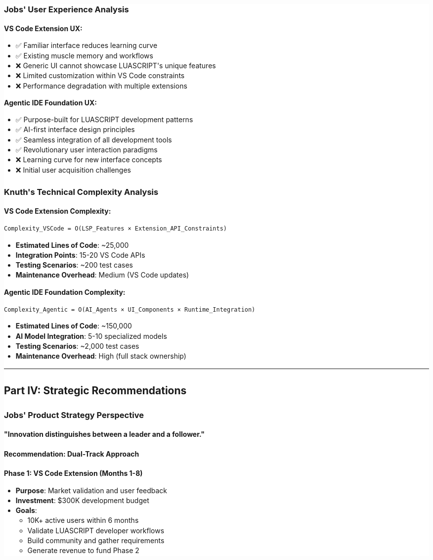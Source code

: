 ### Jobs' User Experience Analysis

**VS Code Extension UX:**
- ✅ Familiar interface reduces learning curve
- ✅ Existing muscle memory and workflows
- ❌ Generic UI cannot showcase LUASCRIPT's unique features
- ❌ Limited customization within VS Code constraints
- ❌ Performance degradation with multiple extensions

**Agentic IDE Foundation UX:**
- ✅ Purpose-built for LUASCRIPT development patterns
- ✅ AI-first interface design principles
- ✅ Seamless integration of all development tools
- ✅ Revolutionary user interaction paradigms
- ❌ Learning curve for new interface concepts
- ❌ Initial user acquisition challenges

### Knuth's Technical Complexity Analysis

**VS Code Extension Complexity:**
```
Complexity_VSCode = O(LSP_Features × Extension_API_Constraints)
```
- **Estimated Lines of Code**: ~25,000
- **Integration Points**: 15-20 VS Code APIs
- **Testing Scenarios**: ~200 test cases
- **Maintenance Overhead**: Medium (VS Code updates)

**Agentic IDE Foundation Complexity:**
```
Complexity_Agentic = O(AI_Agents × UI_Components × Runtime_Integration)
```
- **Estimated Lines of Code**: ~150,000
- **AI Model Integration**: 5-10 specialized models
- **Testing Scenarios**: ~2,000 test cases
- **Maintenance Overhead**: High (full stack ownership)

---

## Part IV: Strategic Recommendations

### Jobs' Product Strategy Perspective

**"Innovation distinguishes between a leader and a follower."**

#### Recommendation: Dual-Track Approach

**Phase 1: VS Code Extension (Months 1-8)**
- **Purpose**: Market validation and user feedback
- **Investment**: $300K development budget
- **Goals**: 
  - 10K+ active users within 6 months
  - Validate LUASCRIPT developer workflows
  - Build community and gather requirements
  - Generate revenue to fund Phase 2
